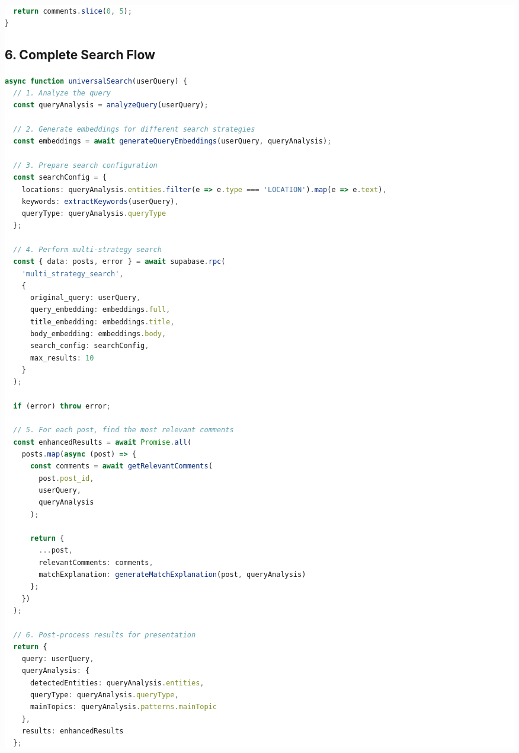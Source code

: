 ```typescript
  return comments.slice(0, 5);
}
```

## 6. Complete Search Flow

```typescript
async function universalSearch(userQuery) {
  // 1. Analyze the query
  const queryAnalysis = analyzeQuery(userQuery);
  
  // 2. Generate embeddings for different search strategies
  const embeddings = await generateQueryEmbeddings(userQuery, queryAnalysis);
  
  // 3. Prepare search configuration
  const searchConfig = {
    locations: queryAnalysis.entities.filter(e => e.type === 'LOCATION').map(e => e.text),
    keywords: extractKeywords(userQuery),
    queryType: queryAnalysis.queryType
  };
  
  // 4. Perform multi-strategy search
  const { data: posts, error } = await supabase.rpc(
    'multi_strategy_search',
    {
      original_query: userQuery,
      query_embedding: embeddings.full,
      title_embedding: embeddings.title,
      body_embedding: embeddings.body,
      search_config: searchConfig,
      max_results: 10
    }
  );
  
  if (error) throw error;
  
  // 5. For each post, find the most relevant comments
  const enhancedResults = await Promise.all(
    posts.map(async (post) => {
      const comments = await getRelevantComments(
        post.post_id, 
        userQuery,
        queryAnalysis
      );
      
      return {
        ...post,
        relevantComments: comments,
        matchExplanation: generateMatchExplanation(post, queryAnalysis)
      };
    })
  );
  
  // 6. Post-process results for presentation
  return {
    query: userQuery,
    queryAnalysis: {
      detectedEntities: queryAnalysis.entities,
      queryType: queryAnalysis.queryType,
      mainTopics: queryAnalysis.patterns.mainTopic
    },
    results: enhancedResults
  };
```